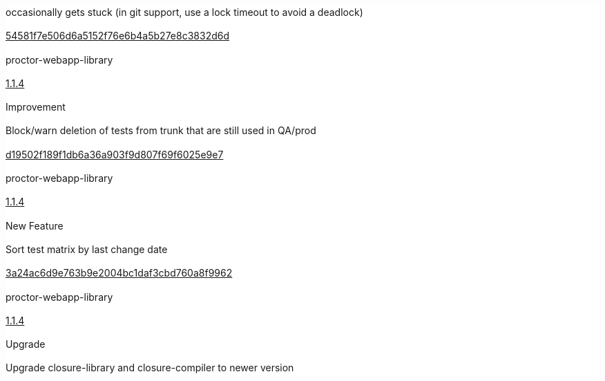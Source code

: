  occasionally gets stuck (in git support, use a lock
  timeout to avoid a deadlock)</p>
  </td>
 </tr>
 <tr>
  <td>
  <p><a
  href="https://github.com/indeedeng/proctor-webapp-library/commit/54581f7e506d6a5152f76e6b4a5b27e8c3832d6d">54581f7e506d6a5152f76e6b4a5b27e8c3832d6d</a></p>
  </td>
  <td>
  <p>proctor-webapp-library </p>
  </td>
  <td>
  <p><a
  href="http://www.mvnrepository.com/artifact/com.indeed/proctor-webapp-library/1.1.4">1.1.4</a></p>
  </td>
  <td>
  <p>Improvement</p>
  </td>
  <td>
  <p>Block/warn deletion of tests from trunk that are still used in
  QA/prod</p>
  </td>
 </tr>
 <tr>
  <td>
  <p><a
  href="https://github.com/indeedeng/proctor-webapp-library/commit/d19502f189f1db6a36a903f9d807f69f6025e9e7">d19502f189f1db6a36a903f9d807f69f6025e9e7</a></p>
  </td>
  <td>
  <p>proctor-webapp-library </p>
  </td>
  <td>
  <p><a
  href="http://www.mvnrepository.com/artifact/com.indeed/proctor-webapp-library/1.1.4">1.1.4</a></p>
  </td>
  <td>
  <p>New Feature</p>
  </td>
  <td>
  <p>Sort test matrix by last change date</p>
  </td>
 </tr>
 <tr>
  <td>
  <p><a
  href="https://github.com/indeedeng/proctor-webapp-library/commit/3a24ac6d9e763b9e2004bc1daf3cbd760a8f9962">3a24ac6d9e763b9e2004bc1daf3cbd760a8f9962</a></p>
  </td>
  <td>
  <p>proctor-webapp-library </p>
  </td>
  <td>
  <p><a
  href="http://www.mvnrepository.com/artifact/com.indeed/proctor-webapp-library/1.1.4">1.1.4</a></p>
  </td>
  <td>
  <p>Upgrade</p>
  </td>
  <td>
  <p>Upgrade closure-library and closure-compiler to newer version</p>
  </td>